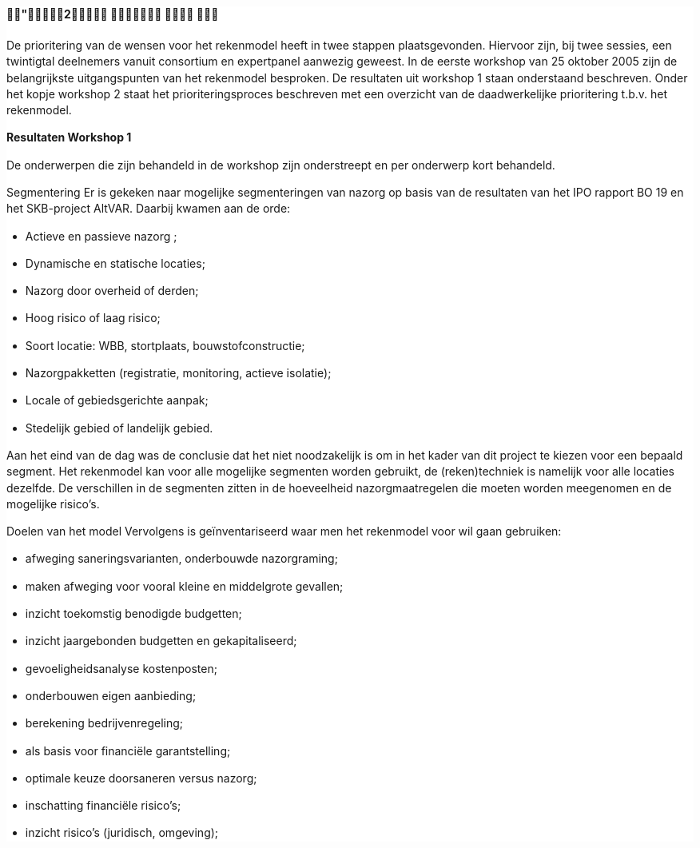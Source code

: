 
#### "2    

De prioritering van de wensen voor het rekenmodel heeft in twee stappen plaatsgevonden. Hiervoor zijn, bij twee sessies, een twintigtal deelnemers vanuit consortium en expertpanel aanwezig geweest. In de eerste workshop van 25 oktober 2005 zijn de belangrijkste uitgangspunten van het rekenmodel besproken. De resultaten uit workshop 1 staan onderstaand beschreven. Onder het kopje workshop 2 staat het prioriteringsproces beschreven met een overzicht van de daadwerkelijke prioritering t.b.v. het rekenmodel. 

**Resultaten Workshop 1** 

De onderwerpen die zijn behandeld in de workshop zijn onderstreept en per onderwerp kort behandeld. 

Segmentering Er is gekeken naar mogelijke segmenteringen van nazorg op basis van de resultaten van het IPO rapport BO 19 en het SKB-project AltVAR. Daarbij kwamen aan de orde: 

- Actieve en passieve nazorg ; 

- Dynamische en statische locaties; 

- Nazorg door overheid of derden; 

- Hoog risico of laag risico; 

- Soort locatie: WBB, stortplaats, bouwstofconstructie; 

- Nazorgpakketten (registratie, monitoring, actieve isolatie); 

- Locale of gebiedsgerichte aanpak; 

- Stedelijk gebied of landelijk gebied. 

Aan het eind van de dag was de conclusie dat het niet noodzakelijk is om in het kader van dit project te kiezen voor een bepaald segment. Het rekenmodel kan voor alle mogelijke segmenten worden gebruikt, de (reken)techniek is namelijk voor alle locaties dezelfde. De verschillen in de segmenten zitten in de hoeveelheid nazorgmaatregelen die moeten worden meegenomen en de mogelijke risico’s. 

Doelen van het model Vervolgens is geïnventariseerd waar men het rekenmodel voor wil gaan gebruiken: 

- afweging saneringsvarianten, onderbouwde nazorgraming; 

- maken afweging voor vooral kleine en middelgrote gevallen; 

- inzicht toekomstig benodigde budgetten; 

- inzicht jaargebonden budgetten en gekapitaliseerd; 

- gevoeligheidsanalyse kostenposten; 


- onderbouwen eigen aanbieding; 

- berekening bedrijvenregeling; 

- als basis voor financiële garantstelling; 

- optimale keuze doorsaneren versus nazorg; 

- inschatting financiële risico’s; 

- inzicht risico’s (juridisch, omgeving); 
